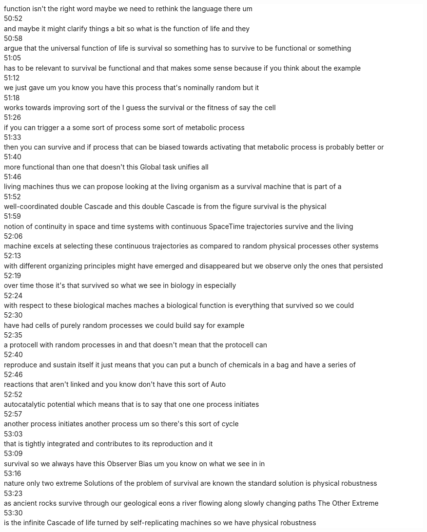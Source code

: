 function isn't the right word maybe we need to rethink the language there um     
50:52     
and maybe it might clarify things a bit so what is the function of life and they     
50:58     
argue that the universal function of life is survival so something has to survive to be functional or something     
51:05     
has to be relevant to survival be functional and that makes some sense because if you think about the example     
51:12     
we just gave um you know you have this process that's nominally random but it     
51:18     
works towards improving sort of the I guess the survival or the fitness of say the cell     
51:26     
if you can trigger a a some sort of process some sort of metabolic process     
51:33     
then you can survive and if process that can be biased towards activating that metabolic process is probably better or     
51:40     
more functional than one that doesn't this Global task unifies all     
51:46     
living machines thus we can propose looking at the living organism as a survival machine that is part of a     
51:52     
well-coordinated double Cascade and this double Cascade is from the figure survival is the physical     
51:59     
notion of continuity in space and time systems with continuous SpaceTime trajectories survive and the living     
52:06     
machine excels at selecting these continuous trajectories as compared to random physical processes other systems     
52:13     
with different organizing principles might have emerged and disappeared but we observe only the ones that persisted     
52:19     
over time those it's that survived so what we see in biology in especially     
52:24     
with respect to these biological maches maches a biological function is everything that survived so we could     
52:30     
have had cells of purely random processes we could build say for example     
52:35     
a protocell with random processes in and that doesn't mean that the protocell can     
52:40     
reproduce and sustain itself it just means that you can put a bunch of chemicals in a bag and have a series of     
52:46     
reactions that aren't linked and you know don't have this sort of Auto     
52:52     
autocatalytic potential which means that is to say that one one process initiates     
52:57     
another process initiates another process um so there's this sort of cycle     
53:03     
that is tightly integrated and contributes to its reproduction and it     
53:09     
survival so we always have this Observer Bias um you know on what we see in in     
53:16     
nature only two extreme Solutions of the problem of survival are known the standard solution is physical robustness     
53:23     
as ancient rocks survive through our geological eons a river flowing along slowly changing paths The Other Extreme     
53:30     
is the infinite Cascade of life turned by self-replicating machines so we have physical robustness     